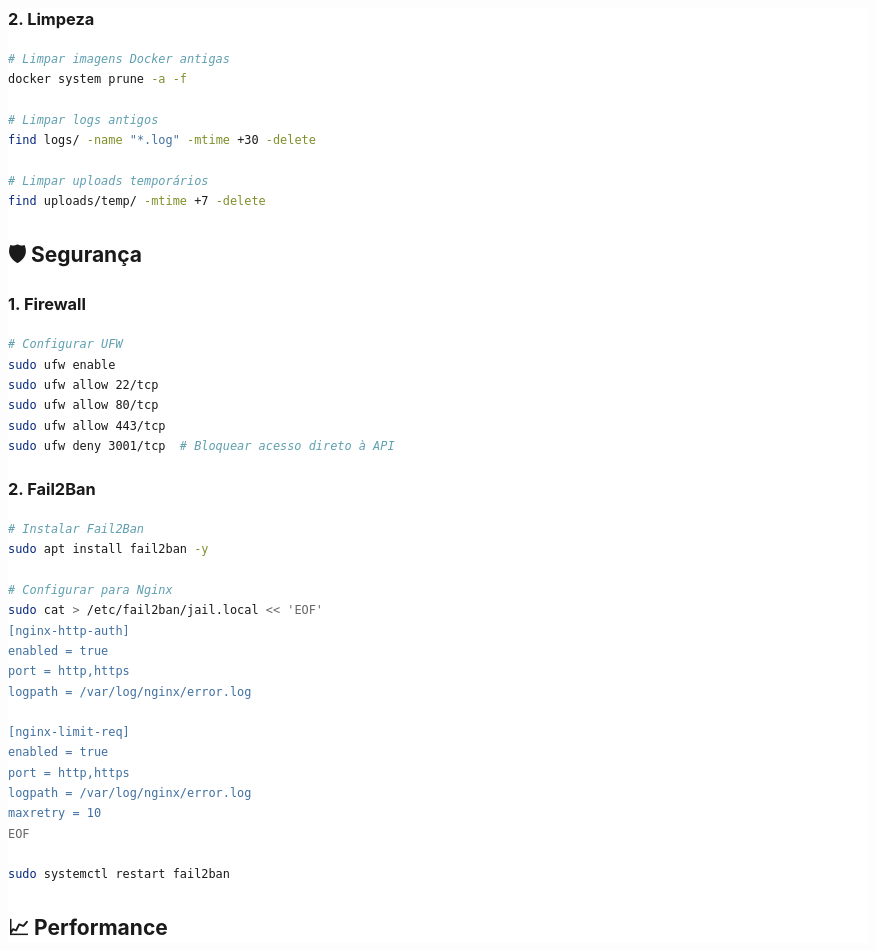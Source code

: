 ```bash
```

### 2. Limpeza

```bash
# Limpar imagens Docker antigas
docker system prune -a -f

# Limpar logs antigos
find logs/ -name "*.log" -mtime +30 -delete

# Limpar uploads temporários
find uploads/temp/ -mtime +7 -delete
```

## 🛡️ Segurança

### 1. Firewall

```bash
# Configurar UFW
sudo ufw enable
sudo ufw allow 22/tcp
sudo ufw allow 80/tcp
sudo ufw allow 443/tcp
sudo ufw deny 3001/tcp  # Bloquear acesso direto à API
```

### 2. Fail2Ban

```bash
# Instalar Fail2Ban
sudo apt install fail2ban -y

# Configurar para Nginx
sudo cat > /etc/fail2ban/jail.local << 'EOF'
[nginx-http-auth]
enabled = true
port = http,https
logpath = /var/log/nginx/error.log

[nginx-limit-req]
enabled = true
port = http,https
logpath = /var/log/nginx/error.log
maxretry = 10
EOF

sudo systemctl restart fail2ban
```

## 📈 Performance
